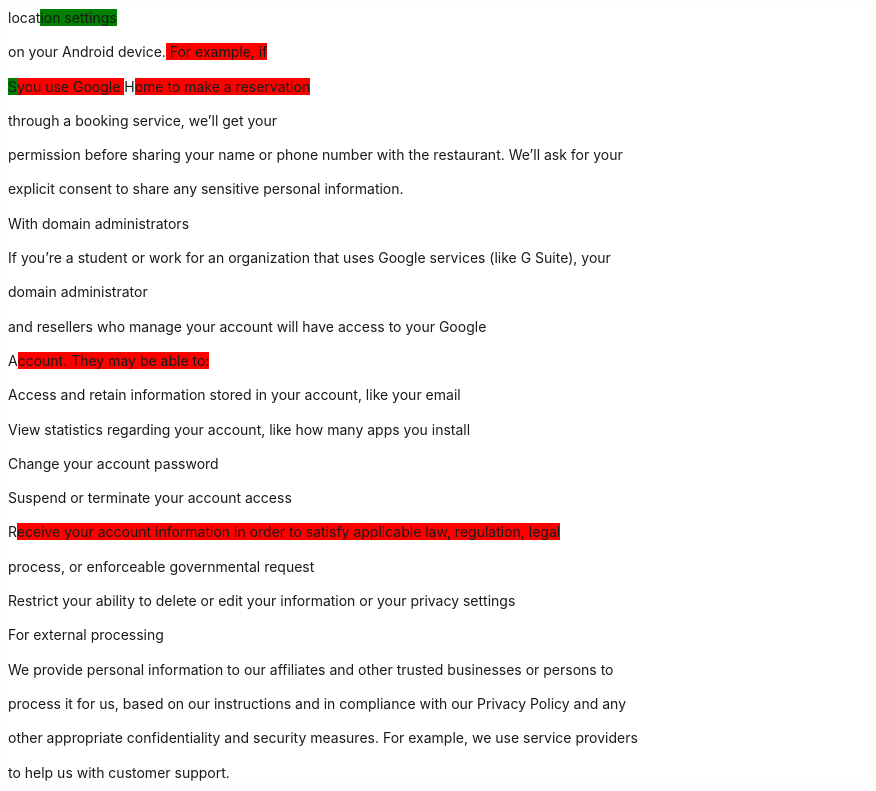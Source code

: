 
loca</span>t<span style="background-color: green;">ion settings


 on your Android device</span>.<span style="background-color: red;"> For example, if</span>


<span style="background-color: green;">S</span><span style="background-color: red;">you use Google </span>H<span style="background-color: red;">ome to make a reservation


 through a booking service, we’ll get your


permission before sharing your name or phone number with the restaurant. We’ll ask for your


explicit consent to share any sensitive personal information.


With domain administrators


If you’re a student or work for an organization that uses Google services (like G Suite), your


domain administrator


 and resellers who manage your account will have access to your Google


</span>A<span style="background-color: red;">ccount. They may be able to:


Access and retain information stored in your account, like your email


View statistics regarding your account, like how many apps you install


Change your account password


Suspend or terminate your account access


</span>R<span style="background-color: red;">eceive your account information in order to satisfy applicable law, regulation, legal


process, or enforceable governmental request


Restrict your ability to delete or edit your information or your privacy settings


For external processing



We provide personal information to our affiliates and other trusted businesses or persons to


process it for us, based on our instructions and in compliance with our Privacy Policy and any


other appropriate confidentiality and security measures. For example, we use service providers


to help us with customer support.
